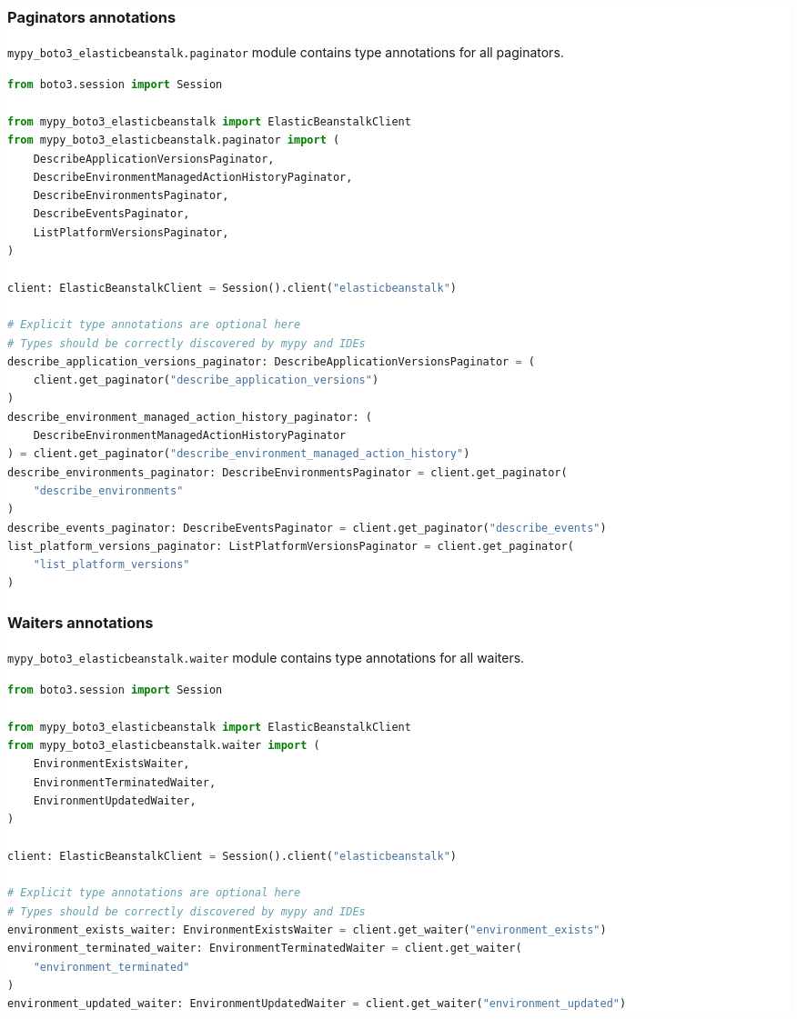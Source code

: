 <a id="paginators-annotations"></a>

### Paginators annotations

`mypy_boto3_elasticbeanstalk.paginator` module contains type annotations for
all paginators.

```python
from boto3.session import Session

from mypy_boto3_elasticbeanstalk import ElasticBeanstalkClient
from mypy_boto3_elasticbeanstalk.paginator import (
    DescribeApplicationVersionsPaginator,
    DescribeEnvironmentManagedActionHistoryPaginator,
    DescribeEnvironmentsPaginator,
    DescribeEventsPaginator,
    ListPlatformVersionsPaginator,
)

client: ElasticBeanstalkClient = Session().client("elasticbeanstalk")

# Explicit type annotations are optional here
# Types should be correctly discovered by mypy and IDEs
describe_application_versions_paginator: DescribeApplicationVersionsPaginator = (
    client.get_paginator("describe_application_versions")
)
describe_environment_managed_action_history_paginator: (
    DescribeEnvironmentManagedActionHistoryPaginator
) = client.get_paginator("describe_environment_managed_action_history")
describe_environments_paginator: DescribeEnvironmentsPaginator = client.get_paginator(
    "describe_environments"
)
describe_events_paginator: DescribeEventsPaginator = client.get_paginator("describe_events")
list_platform_versions_paginator: ListPlatformVersionsPaginator = client.get_paginator(
    "list_platform_versions"
)
```

<a id="waiters-annotations"></a>

### Waiters annotations

`mypy_boto3_elasticbeanstalk.waiter` module contains type annotations for all
waiters.

```python
from boto3.session import Session

from mypy_boto3_elasticbeanstalk import ElasticBeanstalkClient
from mypy_boto3_elasticbeanstalk.waiter import (
    EnvironmentExistsWaiter,
    EnvironmentTerminatedWaiter,
    EnvironmentUpdatedWaiter,
)

client: ElasticBeanstalkClient = Session().client("elasticbeanstalk")

# Explicit type annotations are optional here
# Types should be correctly discovered by mypy and IDEs
environment_exists_waiter: EnvironmentExistsWaiter = client.get_waiter("environment_exists")
environment_terminated_waiter: EnvironmentTerminatedWaiter = client.get_waiter(
    "environment_terminated"
)
environment_updated_waiter: EnvironmentUpdatedWaiter = client.get_waiter("environment_updated")
```
